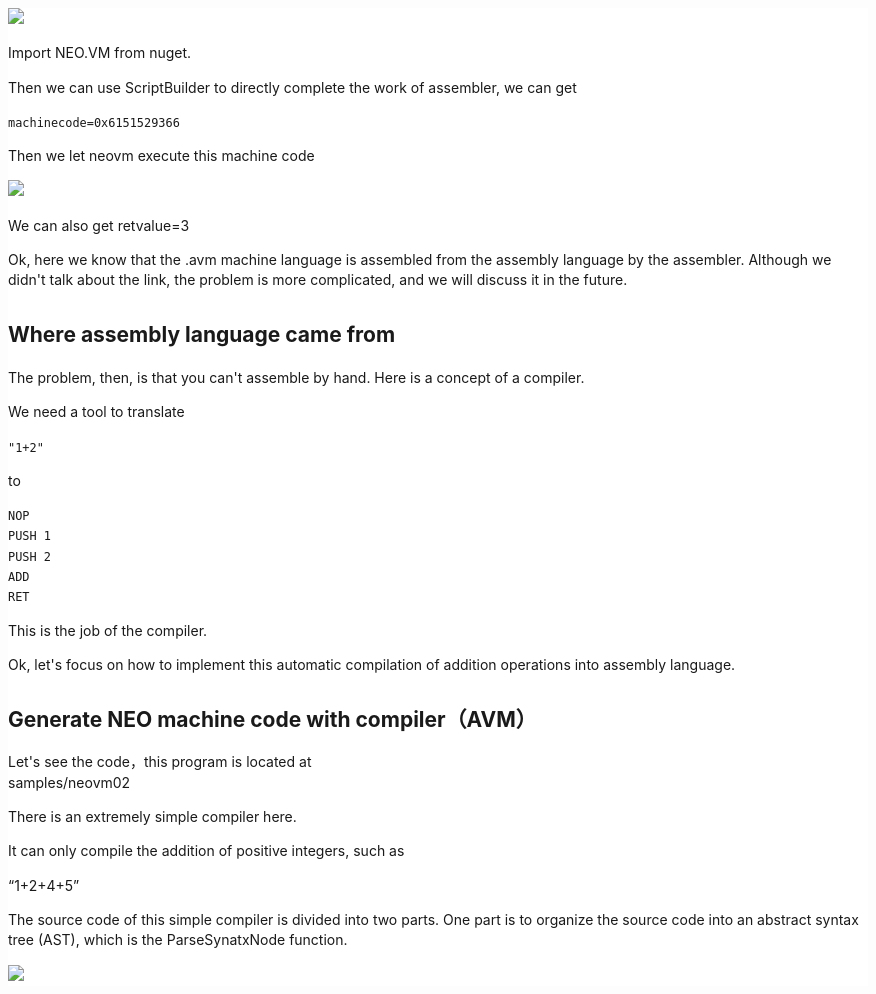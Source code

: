 ![](../imgs/scriptbuilder01.png)

Import NEO.VM from nuget.

Then we can use ScriptBuilder to directly complete the work of assembler, we can get
```
machinecode=0x6151529366
```
Then we let neovm execute this machine code

![](../imgs/scriptbuilder03.png)

We can also get retvalue=3

Ok, here we know that the .avm machine language is assembled from the assembly language by the assembler. Although we didn't talk about the link, the problem is more complicated, and we will discuss it in the future.

## Where assembly language came from

The problem, then, is that you can't assemble by hand. Here is a concept of a compiler.

We need a tool to translate
```
"1+2"
```
to
```
NOP
PUSH 1
PUSH 2
ADD
RET
```

This is the job of the compiler.

Ok, let's focus on how to implement this automatic compilation of addition operations into assembly language.

## Generate NEO machine code with compiler（AVM）

Let's see the code，this program is located at  
samples/neovm02

There is an extremely simple compiler here.

It can only compile the addition of positive integers, such as

“1+2+4+5”

The source code of this simple compiler is divided into two parts. One part is to organize the source code into an abstract syntax tree (AST), which is the ParseSynatxNode function.

![](../imgs/compiler01.png)
